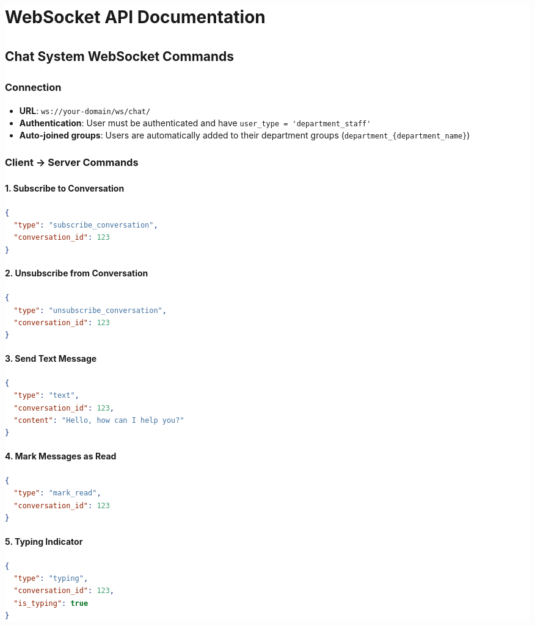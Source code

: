 # WebSocket API Documentation

## Chat System WebSocket Commands

### Connection
- **URL**: `ws://your-domain/ws/chat/`
- **Authentication**: User must be authenticated and have `user_type = 'department_staff'`
- **Auto-joined groups**: Users are automatically added to their department groups (`department_{department_name}`)

### Client → Server Commands

#### 1. Subscribe to Conversation
```json
{
  "type": "subscribe_conversation",
  "conversation_id": 123
}
```

#### 2. Unsubscribe from Conversation
```json
{
  "type": "unsubscribe_conversation", 
  "conversation_id": 123
}
```

#### 3. Send Text Message
```json
{
  "type": "text",
  "conversation_id": 123,
  "content": "Hello, how can I help you?"
}
```

#### 4. Mark Messages as Read
```json
{
  "type": "mark_read",
  "conversation_id": 123
}
```

#### 5. Typing Indicator
```json
{
  "type": "typing",
  "conversation_id": 123,
  "is_typing": true
}
```
